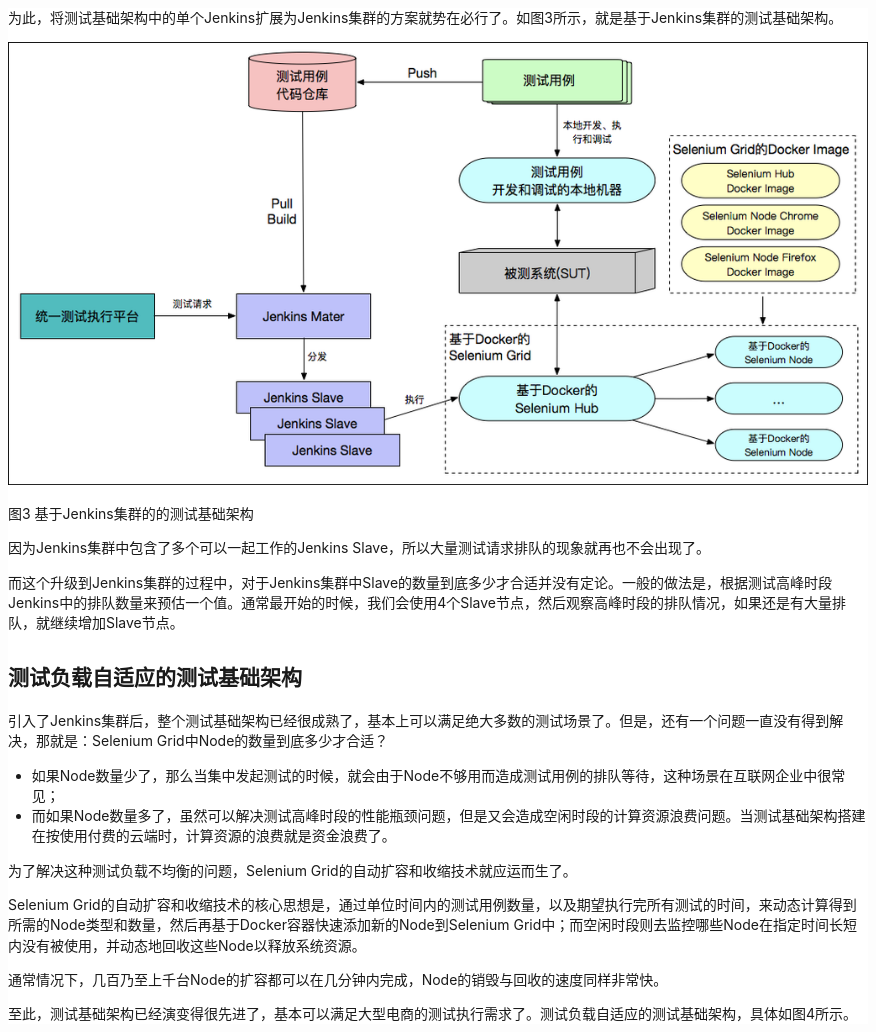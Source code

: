 <p>为此，将测试基础架构中的单个Jenkins扩展为Jenkins集群的方案就势在必行了。如图3所示，就是基于Jenkins集群的测试基础架构。</p>

<p><img src="assets/db974bd10bf6146c2ad1afbdb310ccf5.png" alt="" /></p>

<p>图3 基于Jenkins集群的的测试基础架构</p>

<p>因为Jenkins集群中包含了多个可以一起工作的Jenkins Slave，所以大量测试请求排队的现象就再也不会出现了。</p>

<p>而这个升级到Jenkins集群的过程中，对于Jenkins集群中Slave的数量到底多少才合适并没有定论。一般的做法是，根据测试高峰时段Jenkins中的排队数量来预估一个值。通常最开始的时候，我们会使用4个Slave节点，然后观察高峰时段的排队情况，如果还是有大量排队，就继续增加Slave节点。</p>

<h2 id="测试负载自适应的测试基础架构">测试负载自适应的测试基础架构</h2>

<p>引入了Jenkins集群后，整个测试基础架构已经很成熟了，基本上可以满足绝大多数的测试场景了。但是，还有一个问题一直没有得到解决，那就是：Selenium Grid中Node的数量到底多少才合适？</p>

<ul>
<li>如果Node数量少了，那么当集中发起测试的时候，就会由于Node不够用而造成测试用例的排队等待，这种场景在互联网企业中很常见；</li>
<li>而如果Node数量多了，虽然可以解决测试高峰时段的性能瓶颈问题，但是又会造成空闲时段的计算资源浪费问题。当测试基础架构搭建在按使用付费的云端时，计算资源的浪费就是资金浪费了。</li>
</ul>

<p>为了解决这种测试负载不均衡的问题，Selenium Grid的自动扩容和收缩技术就应运而生了。</p>

<p>Selenium Grid的自动扩容和收缩技术的核心思想是，通过单位时间内的测试用例数量，以及期望执行完所有测试的时间，来动态计算得到所需的Node类型和数量，然后再基于Docker容器快速添加新的Node到Selenium Grid中；而空闲时段则去监控哪些Node在指定时间长短内没有被使用，并动态地回收这些Node以释放系统资源。</p>

<p>通常情况下，几百乃至上千台Node的扩容都可以在几分钟内完成，Node的销毁与回收的速度同样非常快。</p>

<p>至此，测试基础架构已经演变得很先进了，基本可以满足大型电商的测试执行需求了。测试负载自适应的测试基础架构，具体如图4所示。</p>
